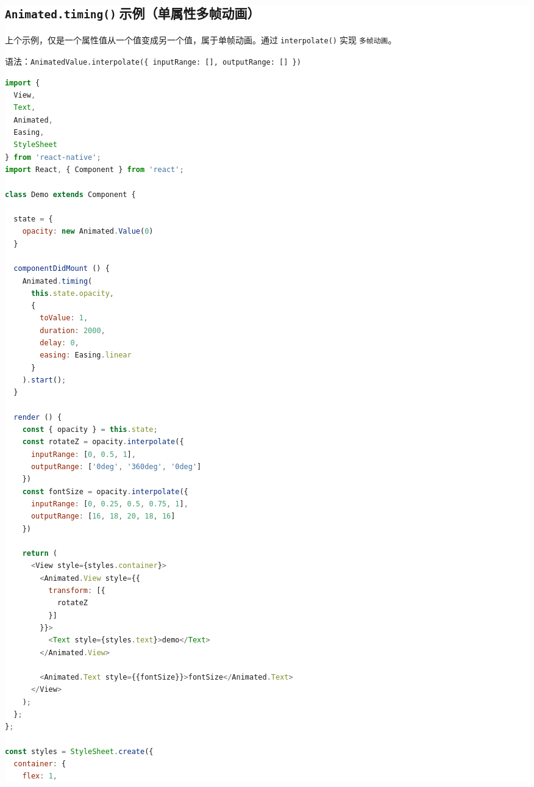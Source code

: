 ## `Animated.timing()` 示例（单属性多帧动画）

上个示例，仅是一个属性值从一个值变成另一个值，属于单帧动画。通过 `interpolate()` 实现 `多帧动画`。

语法：`AnimatedValue.interpolate({ inputRange: [], outputRange: [] })`

``` js
import {
  View,
  Text,
  Animated,
  Easing,
  StyleSheet
} from 'react-native';
import React, { Component } from 'react';

class Demo extends Component {

  state = {
    opacity: new Animated.Value(0)
  }

  componentDidMount () {
    Animated.timing(
      this.state.opacity,
      {
        toValue: 1,
        duration: 2000,
        delay: 0,
        easing: Easing.linear
      }
    ).start();
  }

  render () {
    const { opacity } = this.state;
    const rotateZ = opacity.interpolate({
      inputRange: [0, 0.5, 1],
      outputRange: ['0deg', '360deg', '0deg']
    })
    const fontSize = opacity.interpolate({
      inputRange: [0, 0.25, 0.5, 0.75, 1],
      outputRange: [16, 18, 20, 18, 16]
    })

    return (
      <View style={styles.container}>
        <Animated.View style={{
          transform: [{
            rotateZ
          }]
        }}>
          <Text style={styles.text}>demo</Text>
        </Animated.View>

        <Animated.Text style={{fontSize}}>fontSize</Animated.Text>
      </View>
    );
  };
};

const styles = StyleSheet.create({
  container: {
    flex: 1,
```